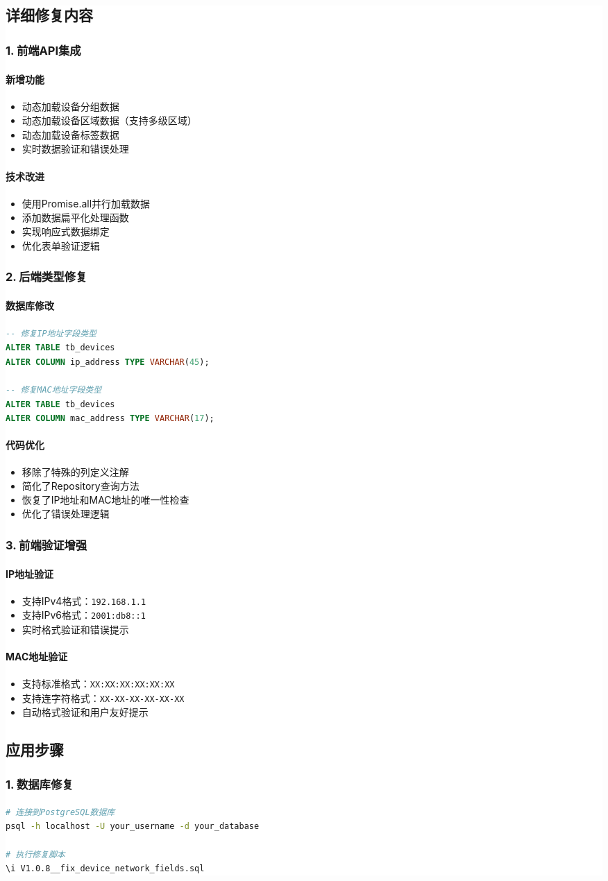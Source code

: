 ## 详细修复内容

### 1. 前端API集成

#### 新增功能
- 动态加载设备分组数据
- 动态加载设备区域数据（支持多级区域）
- 动态加载设备标签数据
- 实时数据验证和错误处理

#### 技术改进
- 使用Promise.all并行加载数据
- 添加数据扁平化处理函数
- 实现响应式数据绑定
- 优化表单验证逻辑

### 2. 后端类型修复

#### 数据库修改
```sql
-- 修复IP地址字段类型
ALTER TABLE tb_devices 
ALTER COLUMN ip_address TYPE VARCHAR(45);

-- 修复MAC地址字段类型  
ALTER TABLE tb_devices 
ALTER COLUMN mac_address TYPE VARCHAR(17);
```

#### 代码优化
- 移除了特殊的列定义注解
- 简化了Repository查询方法
- 恢复了IP地址和MAC地址的唯一性检查
- 优化了错误处理逻辑

### 3. 前端验证增强

#### IP地址验证
- 支持IPv4格式：`192.168.1.1`
- 支持IPv6格式：`2001:db8::1`
- 实时格式验证和错误提示

#### MAC地址验证
- 支持标准格式：`XX:XX:XX:XX:XX:XX`
- 支持连字符格式：`XX-XX-XX-XX-XX-XX`
- 自动格式验证和用户友好提示

## 应用步骤

### 1. 数据库修复
```bash
# 连接到PostgreSQL数据库
psql -h localhost -U your_username -d your_database

# 执行修复脚本
\i V1.0.8__fix_device_network_fields.sql
```
